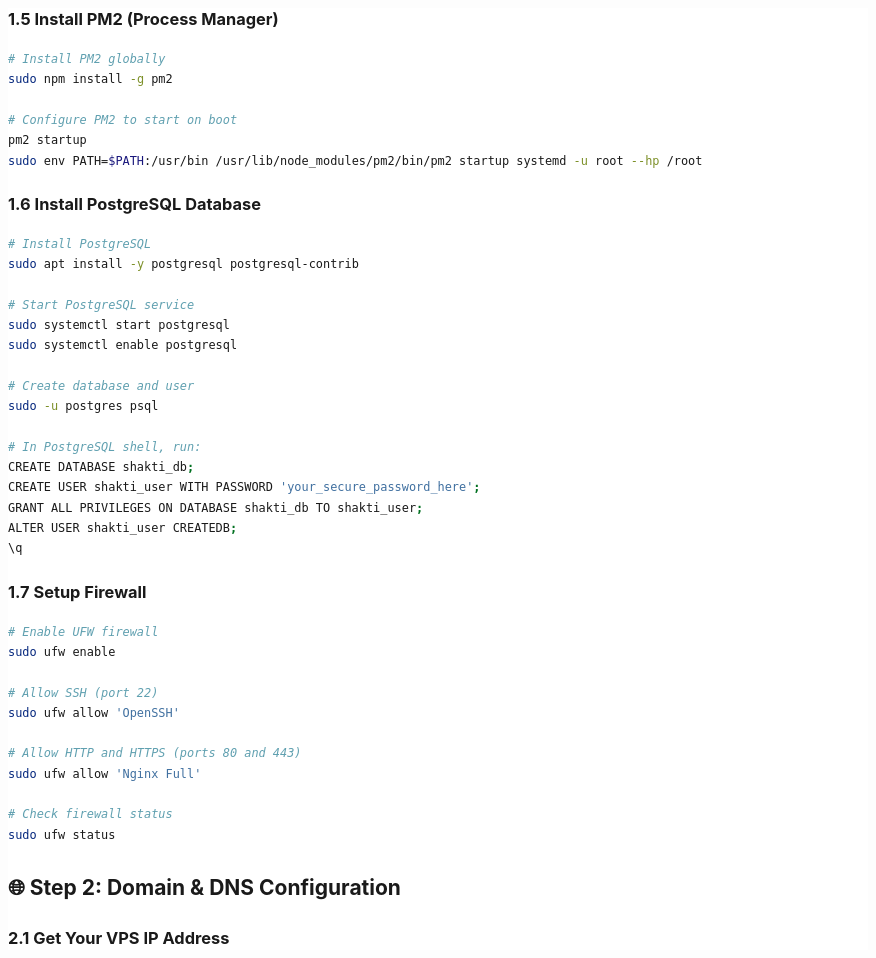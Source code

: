 ### 1.5 Install PM2 (Process Manager)

```bash
# Install PM2 globally
sudo npm install -g pm2

# Configure PM2 to start on boot
pm2 startup
sudo env PATH=$PATH:/usr/bin /usr/lib/node_modules/pm2/bin/pm2 startup systemd -u root --hp /root
```

### 1.6 Install PostgreSQL Database

```bash
# Install PostgreSQL
sudo apt install -y postgresql postgresql-contrib

# Start PostgreSQL service
sudo systemctl start postgresql
sudo systemctl enable postgresql

# Create database and user
sudo -u postgres psql

# In PostgreSQL shell, run:
CREATE DATABASE shakti_db;
CREATE USER shakti_user WITH PASSWORD 'your_secure_password_here';
GRANT ALL PRIVILEGES ON DATABASE shakti_db TO shakti_user;
ALTER USER shakti_user CREATEDB;
\q
```

### 1.7 Setup Firewall

```bash
# Enable UFW firewall
sudo ufw enable

# Allow SSH (port 22)
sudo ufw allow 'OpenSSH'

# Allow HTTP and HTTPS (ports 80 and 443)
sudo ufw allow 'Nginx Full'

# Check firewall status
sudo ufw status
```

## 🌐 Step 2: Domain & DNS Configuration

### 2.1 Get Your VPS IP Address
